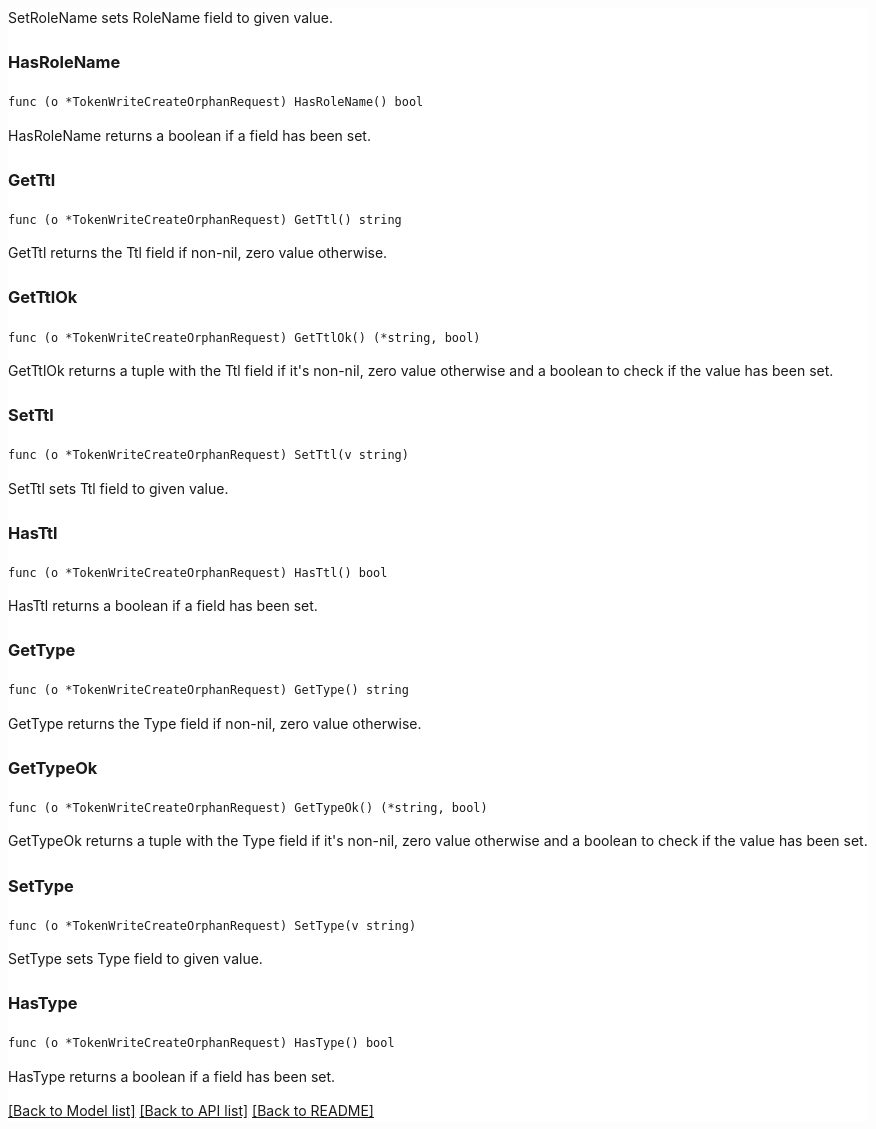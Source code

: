 SetRoleName sets RoleName field to given value.

### HasRoleName

`func (o *TokenWriteCreateOrphanRequest) HasRoleName() bool`

HasRoleName returns a boolean if a field has been set.

### GetTtl

`func (o *TokenWriteCreateOrphanRequest) GetTtl() string`

GetTtl returns the Ttl field if non-nil, zero value otherwise.

### GetTtlOk

`func (o *TokenWriteCreateOrphanRequest) GetTtlOk() (*string, bool)`

GetTtlOk returns a tuple with the Ttl field if it's non-nil, zero value otherwise
and a boolean to check if the value has been set.

### SetTtl

`func (o *TokenWriteCreateOrphanRequest) SetTtl(v string)`

SetTtl sets Ttl field to given value.

### HasTtl

`func (o *TokenWriteCreateOrphanRequest) HasTtl() bool`

HasTtl returns a boolean if a field has been set.

### GetType

`func (o *TokenWriteCreateOrphanRequest) GetType() string`

GetType returns the Type field if non-nil, zero value otherwise.

### GetTypeOk

`func (o *TokenWriteCreateOrphanRequest) GetTypeOk() (*string, bool)`

GetTypeOk returns a tuple with the Type field if it's non-nil, zero value otherwise
and a boolean to check if the value has been set.

### SetType

`func (o *TokenWriteCreateOrphanRequest) SetType(v string)`

SetType sets Type field to given value.

### HasType

`func (o *TokenWriteCreateOrphanRequest) HasType() bool`

HasType returns a boolean if a field has been set.


[[Back to Model list]](../README.md#documentation-for-models) [[Back to API list]](../README.md#documentation-for-api-endpoints) [[Back to README]](../README.md)


